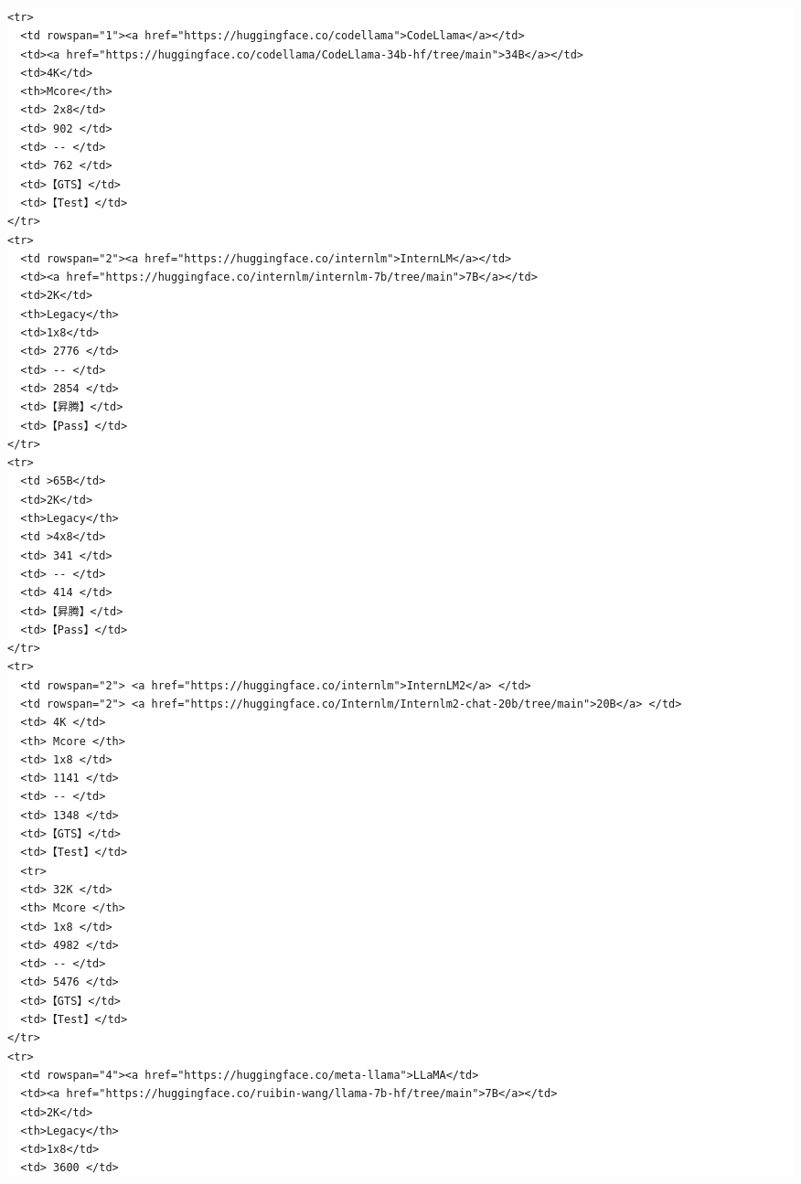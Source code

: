     <tr>
      <td rowspan="1"><a href="https://huggingface.co/codellama">CodeLlama</a></td>
      <td><a href="https://huggingface.co/codellama/CodeLlama-34b-hf/tree/main">34B</a></td>
      <td>4K</td>
      <th>Mcore</th>
      <td> 2x8</td>
      <td> 902 </td>
      <td> -- </td>
      <td> 762 </td>
      <td>【GTS】</td>
      <td>【Test】</td>
    </tr>
    <tr>
      <td rowspan="2"><a href="https://huggingface.co/internlm">InternLM</a></td>
      <td><a href="https://huggingface.co/internlm/internlm-7b/tree/main">7B</a></td>
      <td>2K</td>
      <th>Legacy</th>
      <td>1x8</td>
      <td> 2776 </td>
      <td> -- </td>
      <td> 2854 </td>
      <td>【昇腾】</td>
      <td>【Pass】</td>
    </tr>
    <tr>
      <td >65B</td>
      <td>2K</td>
      <th>Legacy</th>
      <td >4x8</td>
      <td> 341 </td>
      <td> -- </td>
      <td> 414 </td>
      <td>【昇腾】</td>
      <td>【Pass】</td>
    </tr>
    <tr>
      <td rowspan="2"> <a href="https://huggingface.co/internlm">InternLM2</a> </td>
      <td rowspan="2"> <a href="https://huggingface.co/Internlm/Internlm2-chat-20b/tree/main">20B</a> </td>
      <td> 4K </td>
      <th> Mcore </th>
      <td> 1x8 </td>
      <td> 1141 </td>
      <td> -- </td>
      <td> 1348 </td>
      <td>【GTS】</td>
      <td>【Test】</td>
      <tr>
      <td> 32K </td>
      <th> Mcore </th>
      <td> 1x8 </td>
      <td> 4982 </td>
      <td> -- </td>
      <td> 5476 </td>
      <td>【GTS】</td>
      <td>【Test】</td>
    </tr>
    <tr>
      <td rowspan="4"><a href="https://huggingface.co/meta-llama">LLaMA</td>
      <td><a href="https://huggingface.co/ruibin-wang/llama-7b-hf/tree/main">7B</a></td>
      <td>2K</td>
      <th>Legacy</th>
      <td>1x8</td>
      <td> 3600 </td>